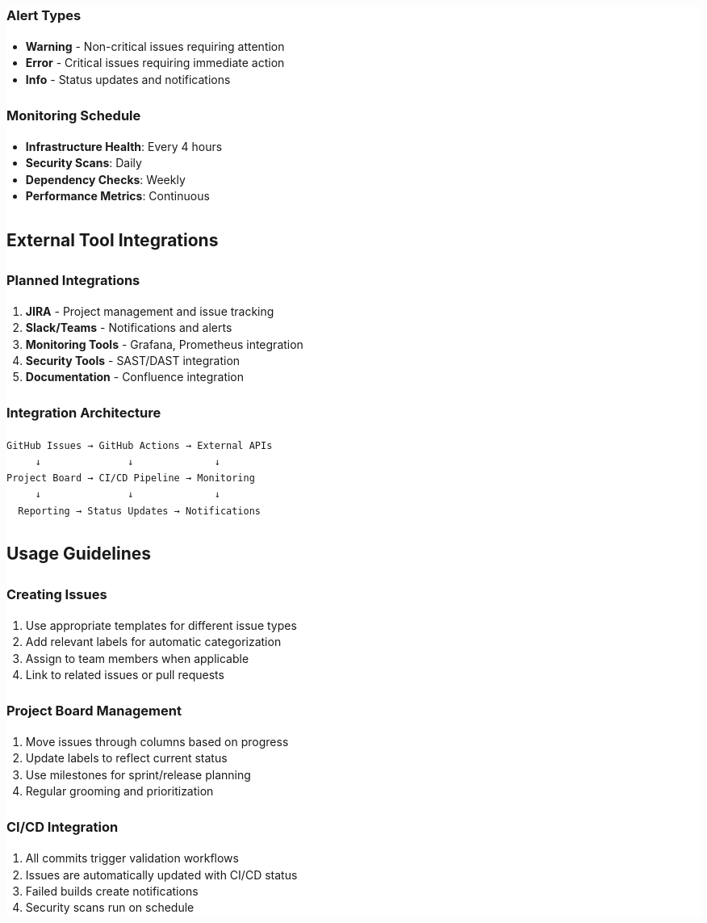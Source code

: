 ### Alert Types
- **Warning** - Non-critical issues requiring attention
- **Error** - Critical issues requiring immediate action
- **Info** - Status updates and notifications

### Monitoring Schedule
- **Infrastructure Health**: Every 4 hours
- **Security Scans**: Daily
- **Dependency Checks**: Weekly
- **Performance Metrics**: Continuous

## External Tool Integrations

### Planned Integrations
1. **JIRA** - Project management and issue tracking
2. **Slack/Teams** - Notifications and alerts
3. **Monitoring Tools** - Grafana, Prometheus integration
4. **Security Tools** - SAST/DAST integration
5. **Documentation** - Confluence integration

### Integration Architecture
```
GitHub Issues → GitHub Actions → External APIs
     ↓               ↓              ↓
Project Board → CI/CD Pipeline → Monitoring
     ↓               ↓              ↓
  Reporting → Status Updates → Notifications
```

## Usage Guidelines

### Creating Issues
1. Use appropriate templates for different issue types
2. Add relevant labels for automatic categorization
3. Assign to team members when applicable
4. Link to related issues or pull requests

### Project Board Management
1. Move issues through columns based on progress
2. Update labels to reflect current status
3. Use milestones for sprint/release planning
4. Regular grooming and prioritization

### CI/CD Integration
1. All commits trigger validation workflows
2. Issues are automatically updated with CI/CD status
3. Failed builds create notifications
4. Security scans run on schedule
